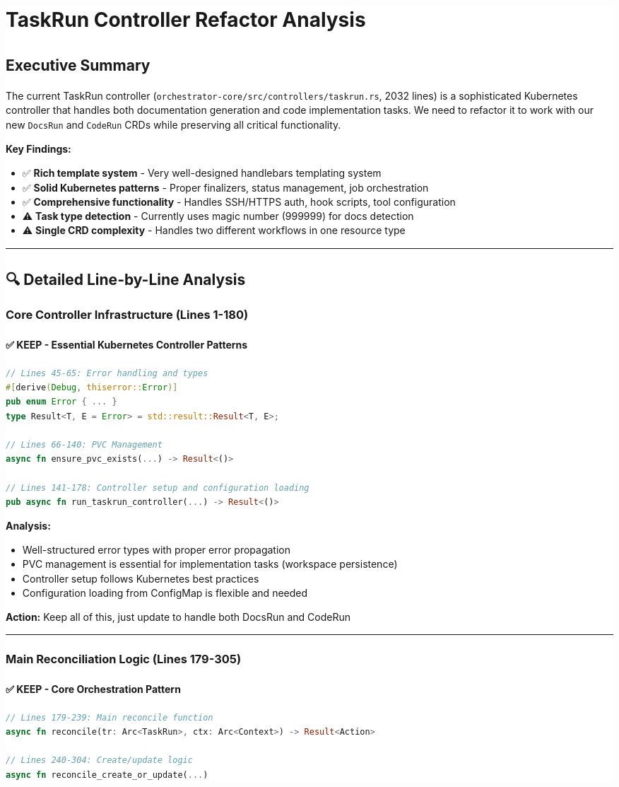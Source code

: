 # TaskRun Controller Refactor Analysis

## Executive Summary

The current TaskRun controller (`orchestrator-core/src/controllers/taskrun.rs`, 2032 lines) is a sophisticated Kubernetes controller that handles both documentation generation and code implementation tasks. We need to refactor it to work with our new `DocsRun` and `CodeRun` CRDs while preserving all critical functionality.

**Key Findings:**
- ✅ **Rich template system** - Very well-designed handlebars templating system
- ✅ **Solid Kubernetes patterns** - Proper finalizers, status management, job orchestration
- ✅ **Comprehensive functionality** - Handles SSH/HTTPS auth, hook scripts, tool configuration
- ⚠️ **Task type detection** - Currently uses magic number (999999) for docs detection
- ⚠️ **Single CRD complexity** - Handles two different workflows in one resource type

---

## 🔍 Detailed Line-by-Line Analysis

### **Core Controller Infrastructure (Lines 1-180)**

#### ✅ **KEEP - Essential Kubernetes Controller Patterns**
```rust
// Lines 45-65: Error handling and types
#[derive(Debug, thiserror::Error)]
pub enum Error { ... }
type Result<T, E = Error> = std::result::Result<T, E>;

// Lines 66-140: PVC Management
async fn ensure_pvc_exists(...) -> Result<()>

// Lines 141-178: Controller setup and configuration loading
pub async fn run_taskrun_controller(...) -> Result<()>
```

**Analysis:**
- Well-structured error types with proper error propagation
- PVC management is essential for implementation tasks (workspace persistence)
- Controller setup follows Kubernetes best practices
- Configuration loading from ConfigMap is flexible and needed

**Action:** Keep all of this, just update to handle both DocsRun and CodeRun

---

### **Main Reconciliation Logic (Lines 179-305)**

#### ✅ **KEEP - Core Orchestration Pattern**
```rust
// Lines 179-239: Main reconcile function
async fn reconcile(tr: Arc<TaskRun>, ctx: Arc<Context>) -> Result<Action>

// Lines 240-304: Create/update logic
async fn reconcile_create_or_update(...)
```
